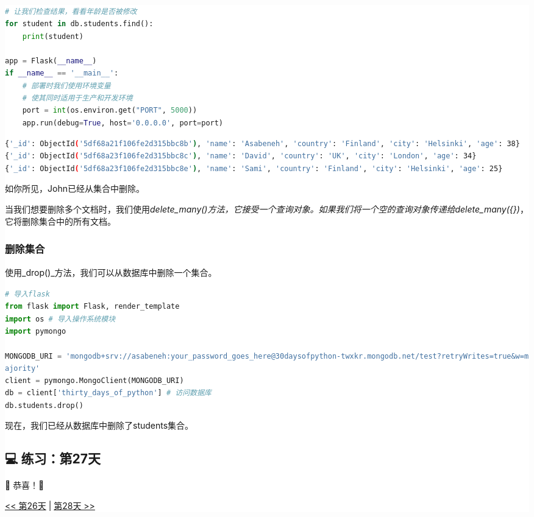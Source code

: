 ```py
# 让我们检查结果，看看年龄是否被修改
for student in db.students.find():
    print(student)

app = Flask(__name__)
if __name__ == '__main__':
    # 部署时我们使用环境变量
    # 使其同时适用于生产和开发环境
    port = int(os.environ.get("PORT", 5000))
    app.run(debug=True, host='0.0.0.0', port=port)
```

```sh
{'_id': ObjectId('5df68a21f106fe2d315bbc8b'), 'name': 'Asabeneh', 'country': 'Finland', 'city': 'Helsinki', 'age': 38}
{'_id': ObjectId('5df68a23f106fe2d315bbc8c'), 'name': 'David', 'country': 'UK', 'city': 'London', 'age': 34}
{'_id': ObjectId('5df68a23f106fe2d315bbc8e'), 'name': 'Sami', 'country': 'Finland', 'city': 'Helsinki', 'age': 25}
```

如你所见，John已经从集合中删除。

当我们想要删除多个文档时，我们使用*delete_many()*方法，它接受一个查询对象。如果我们将一个空的查询对象传递给*delete_many({})*，它将删除集合中的所有文档。

### 删除集合

使用_drop()_方法，我们可以从数据库中删除一个集合。

```py
# 导入flask
from flask import Flask, render_template
import os # 导入操作系统模块
import pymongo

MONGODB_URI = 'mongodb+srv://asabeneh:your_password_goes_here@30daysofpython-twxkr.mongodb.net/test?retryWrites=true&w=majority'
client = pymongo.MongoClient(MONGODB_URI)
db = client['thirty_days_of_python'] # 访问数据库
db.students.drop()
```

现在，我们已经从数据库中删除了students集合。

## 💻 练习：第27天

🎉 恭喜！🎉

[<< 第26天](./26_Day_Python_web/26_python_web_cn.md) | [第28天 >>](./28_Day_API/28_API_cn.md) 